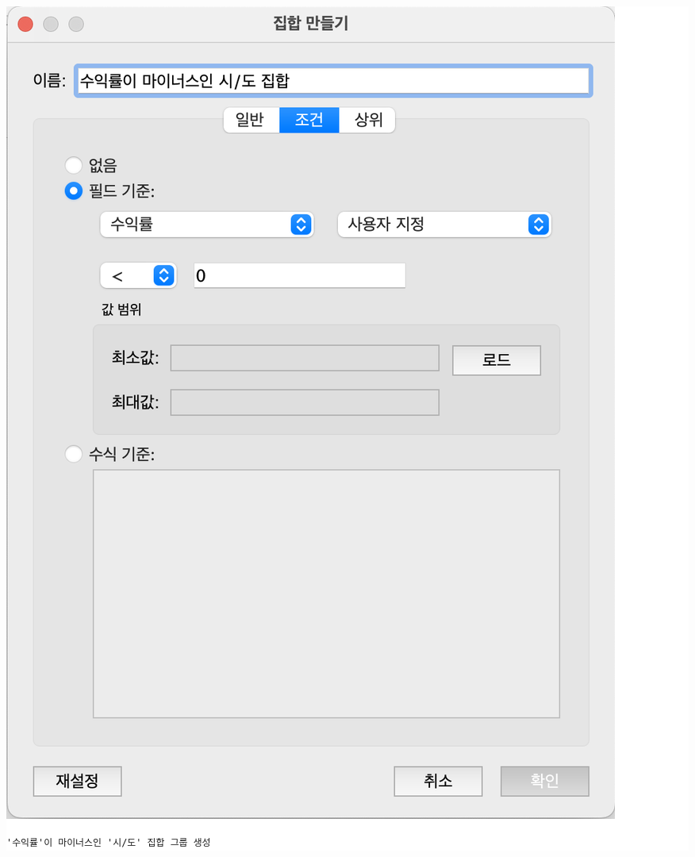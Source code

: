 ![4th_assignment_15](../4th_assignment(30~38)/4th_assignment_image/4th_assignment_15.png)
```
'수익률'이 마이너스인 '시/도' 집합 그룹 생성
```
